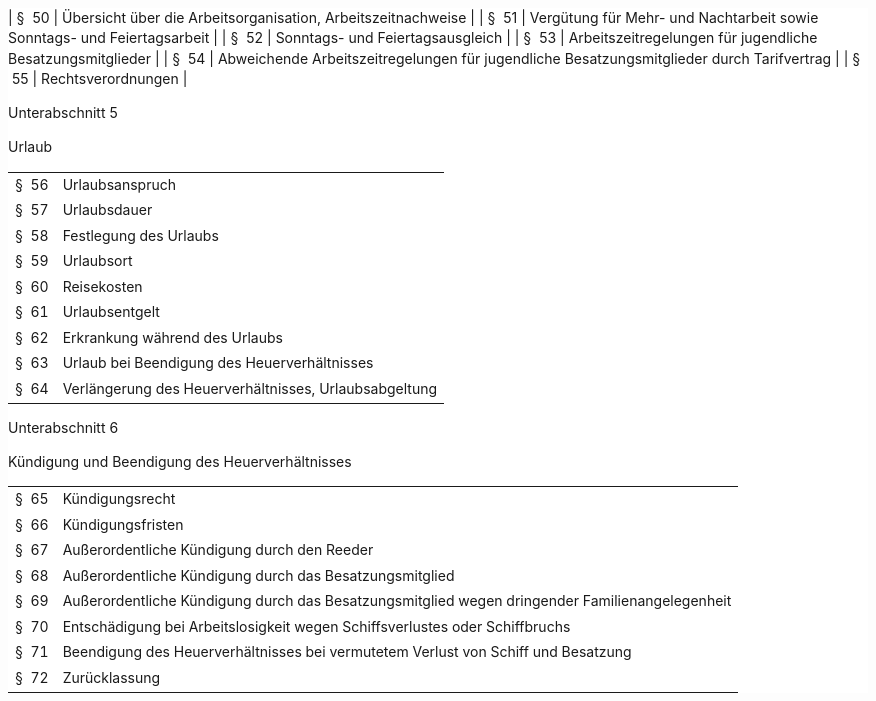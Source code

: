 | §  50 | Übersicht über die Arbeitsorganisation, Arbeitszeitnachweise                               |
| §  51 | Vergütung für Mehr- und Nachtarbeit sowie Sonntags- und Feiertagsarbeit                    |
| §  52 | Sonntags- und Feiertagsausgleich                                                           |
| §  53 | Arbeitszeitregelungen für jugendliche Besatzungsmitglieder                                 |
| §  54 | Abweichende Arbeitszeitregelungen für jugendliche Besatzungsmitglieder durch Tarifvertrag  |
| §  55 | Rechtsverordnungen                                                                         |

Unterabschnitt 5

Urlaub

|       |                                                       |
|-------|-------------------------------------------------------|
| §  56 | Urlaubsanspruch                                       |
| §  57 | Urlaubsdauer                                          |
| §  58 | Festlegung des Urlaubs                                |
| §  59 | Urlaubsort                                            |
| §  60 | Reisekosten                                           |
| §  61 | Urlaubsentgelt                                        |
| §  62 | Erkrankung während des Urlaubs                        |
| §  63 | Urlaub bei Beendigung des Heuerverhältnisses          |
| §  64 | Verlängerung des Heuerverhältnisses, Urlaubsabgeltung |

Unterabschnitt 6

Kündigung und
Beendigung des Heuerverhältnisses

|       |                                                                                                |
|-------|------------------------------------------------------------------------------------------------|
| §  65 | Kündigungsrecht                                                                                |
| §  66 | Kündigungsfristen                                                                              |
| §  67 | Außerordentliche Kündigung durch den Reeder                                                    |
| §  68 | Außerordentliche Kündigung durch das Besatzungsmitglied                                        |
| §  69 | Außerordentliche Kündigung durch das Besatzungsmitglied wegen dringender Familienangelegenheit |
| §  70 | Entschädigung bei Arbeitslosigkeit wegen Schiffsverlustes oder Schiffbruchs                    |
| §  71 | Beendigung des Heuerverhältnisses bei vermutetem Verlust von Schiff und Besatzung              |
| §  72 | Zurücklassung                                                                                  |
